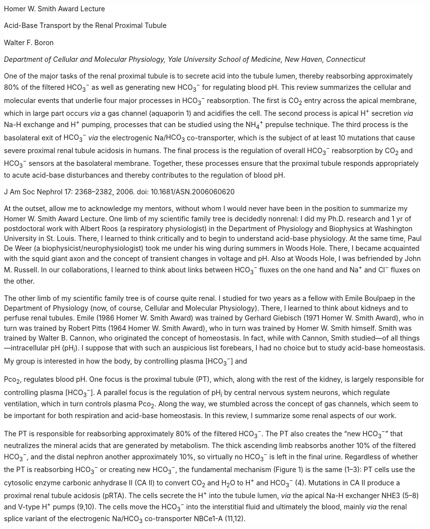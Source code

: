 
Homer W. Smith Award Lecture

Acid-Base Transport by the Renal Proximal Tubule

Walter F. Boron

*Department of Cellular and Molecular Physiology, Yale University School of Medicine, New Haven, Connecticut*

One of the major tasks of the renal proximal tubule is to secrete acid into the tubule lumen, thereby reabsorbing approximately 80% of the filtered $\mathrm{HCO}_{3}^{-}$ as well as generating new $\mathrm{HCO}_{3}^{-}$ for regulating blood pH. This review summarizes the cellular and molecular events that underlie four major processes in $\mathrm{HCO}_{3}^{-}$ reabsorption. The first is $\mathrm{CO}_{2}$ entry across the apical membrane, which in large part occurs *via* a gas channel (aquaporin 1) and acidifies the cell. The second process is apical $\mathrm{H}^{+}$ secretion *via* Na-H exchange and $\mathrm{H}^{+}$ pumping, processes that can be studied using the $\mathrm{NH}_{4}^{+}$ prepulse technique. The third process is the basolateral exit of $\mathrm{HCO}_{3}^{-}$ *via* the electrogenic Na/$\mathrm{HCO}_{3}$ co-transporter, which is the subject of at least 10 mutations that cause severe proximal renal tubule acidosis in humans. The final process is the regulation of overall $\mathrm{HCO}_{3}^{-}$ reabsorption by $\mathrm{CO}_{2}$ and $\mathrm{HCO}_{3}^{-}$ sensors at the basolateral membrane. Together, these processes ensure that the proximal tubule responds appropriately to acute acid-base disturbances and thereby contributes to the regulation of blood pH.

J Am Soc Nephrol 17: 2368–2382, 2006. doi: 10.1681/ASN.2006060620

At the outset, allow me to acknowledge my mentors, without whom I would never have been in the position to summarize my Homer W. Smith Award Lecture. One limb of my scientific family tree is decidedly nonrenal: I did my Ph.D. research and 1 yr of postdoctoral work with Albert Roos (a respiratory physiologist) in the Department of Physiology and Biophysics at Washington University in St. Louis. There, I learned to think critically and to begin to understand acid-base physiology. At the same time, Paul De Weer (a biophysicist/neurophysiologist) took me under his wing during summers in Woods Hole. There, I became acquainted with the squid giant axon and the concept of transient changes in voltage and pH. Also at Woods Hole, I was befriended by John M. Russell. In our collaborations, I learned to think about links between $\mathrm{HCO}_{3}^{-}$ fluxes on the one hand and $\mathrm{Na}^{+}$ and $\mathrm{Cl}^{-}$ fluxes on the other.

The other limb of my scientific family tree is of course quite renal. I studied for two years as a fellow with Emile Boulpaep in the Department of Physiology (now, of course, Cellular and Molecular Physiology). There, I learned to think about kidneys and to perfuse renal tubules. Emile (1986 Homer W. Smith Award) was trained by Gerhard Giebisch (1971 Homer W. Smith Award), who in turn was trained by Robert Pitts (1964 Homer W. Smith Award), who in turn was trained by Homer W. Smith himself. Smith was trained by Walter B. Cannon, who originated the concept of homeostasis. In fact, while with Cannon, Smith studied—of all things—intracellular pH ($\mathrm{pH}_{i}$). I suppose that with such an auspicious list forebears, I had no choice but to study acid-base homeostasis. My group is interested in how the body, by controlling plasma [$\mathrm{HCO}_{3}^{-}$] and

Pco$_{2}$, regulates blood pH. One focus is the proximal tubule (PT), which, along with the rest of the kidney, is largely responsible for controlling plasma [$\mathrm{HCO}_{3}^{-}$]. A parallel focus is the regulation of $\mathrm{pH}_{i}$ by central nervous system neurons, which regulate ventilation, which in turn controls plasma Pco$_{2}$. Along the way, we stumbled across the concept of gas channels, which seem to be important for both respiration and acid-base homeostasis. In this review, I summarize some renal aspects of our work.

The PT is responsible for reabsorbing approximately 80% of the filtered $\mathrm{HCO}_{3}^{-}$. The PT also creates the “new $\mathrm{HCO}_{3}^{-}$” that neutralizes the mineral acids that are generated by metabolism. The thick ascending limb reabsorbs another 10% of the filtered $\mathrm{HCO}_{3}^{-}$, and the distal nephron another approximately 10%, so virtually no $\mathrm{HCO}_{3}^{-}$ is left in the final urine. Regardless of whether the PT is reabsorbing $\mathrm{HCO}_{3}^{-}$ or creating new $\mathrm{HCO}_{3}^{-}$, the fundamental mechanism (Figure 1) is the same (1–3): PT cells use the cytosolic enzyme carbonic anhydrase II (CA II) to convert $\mathrm{CO}_{2}$ and $\mathrm{H}_{2}\mathrm{O}$ to $\mathrm{H}^{+}$ and $\mathrm{HCO}_{3}^{-}$ (4). Mutations in CA II produce a proximal renal tubule acidosis (pRTA). The cells secrete the $\mathrm{H}^{+}$ into the tubule lumen, *via* the apical Na-H exchanger NHE3 (5–8) and V-type $\mathrm{H}^{+}$ pumps (9,10). The cells move the $\mathrm{HCO}_{3}^{-}$ into the interstitial fluid and ultimately the blood, mainly *via* the renal splice variant of the electrogenic Na/$\mathrm{HCO}_{3}$ co-transporter NBCe1-A (11,12).
